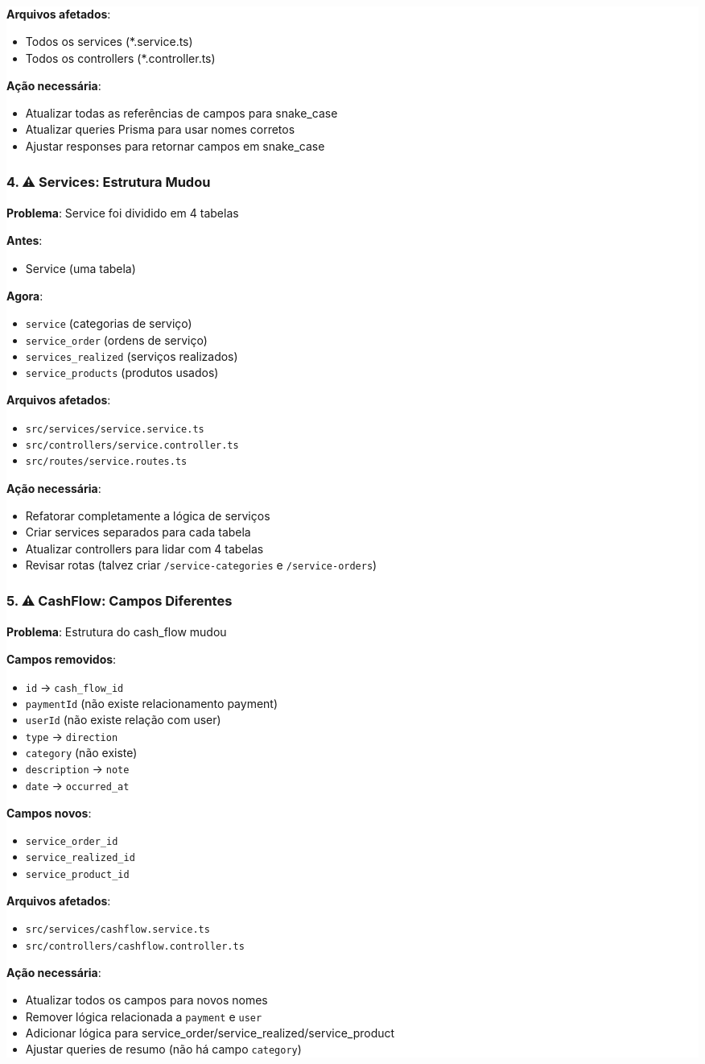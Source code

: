 **Arquivos afetados**:
- Todos os services (*.service.ts)
- Todos os controllers (*.controller.ts)

**Ação necessária**:
- Atualizar todas as referências de campos para snake_case
- Atualizar queries Prisma para usar nomes corretos
- Ajustar responses para retornar campos em snake_case

### 4. ⚠️ Services: Estrutura Mudou

**Problema**: Service foi dividido em 4 tabelas

**Antes**:
- Service (uma tabela)

**Agora**:
- `service` (categorias de serviço)
- `service_order` (ordens de serviço)
- `services_realized` (serviços realizados)
- `service_products` (produtos usados)

**Arquivos afetados**:
- `src/services/service.service.ts`
- `src/controllers/service.controller.ts`
- `src/routes/service.routes.ts`

**Ação necessária**:
- Refatorar completamente a lógica de serviços
- Criar services separados para cada tabela
- Atualizar controllers para lidar com 4 tabelas
- Revisar rotas (talvez criar `/service-categories` e `/service-orders`)

### 5. ⚠️ CashFlow: Campos Diferentes

**Problema**: Estrutura do cash_flow mudou

**Campos removidos**:
- `id` → `cash_flow_id`
- `paymentId` (não existe relacionamento payment)
- `userId` (não existe relação com user)
- `type` → `direction`
- `category` (não existe)
- `description` → `note`
- `date` → `occurred_at`

**Campos novos**:
- `service_order_id`
- `service_realized_id`
- `service_product_id`

**Arquivos afetados**:
- `src/services/cashflow.service.ts`
- `src/controllers/cashflow.controller.ts`

**Ação necessária**:
- Atualizar todos os campos para novos nomes
- Remover lógica relacionada a `payment` e `user`
- Adicionar lógica para service_order/service_realized/service_product
- Ajustar queries de resumo (não há campo `category`)
